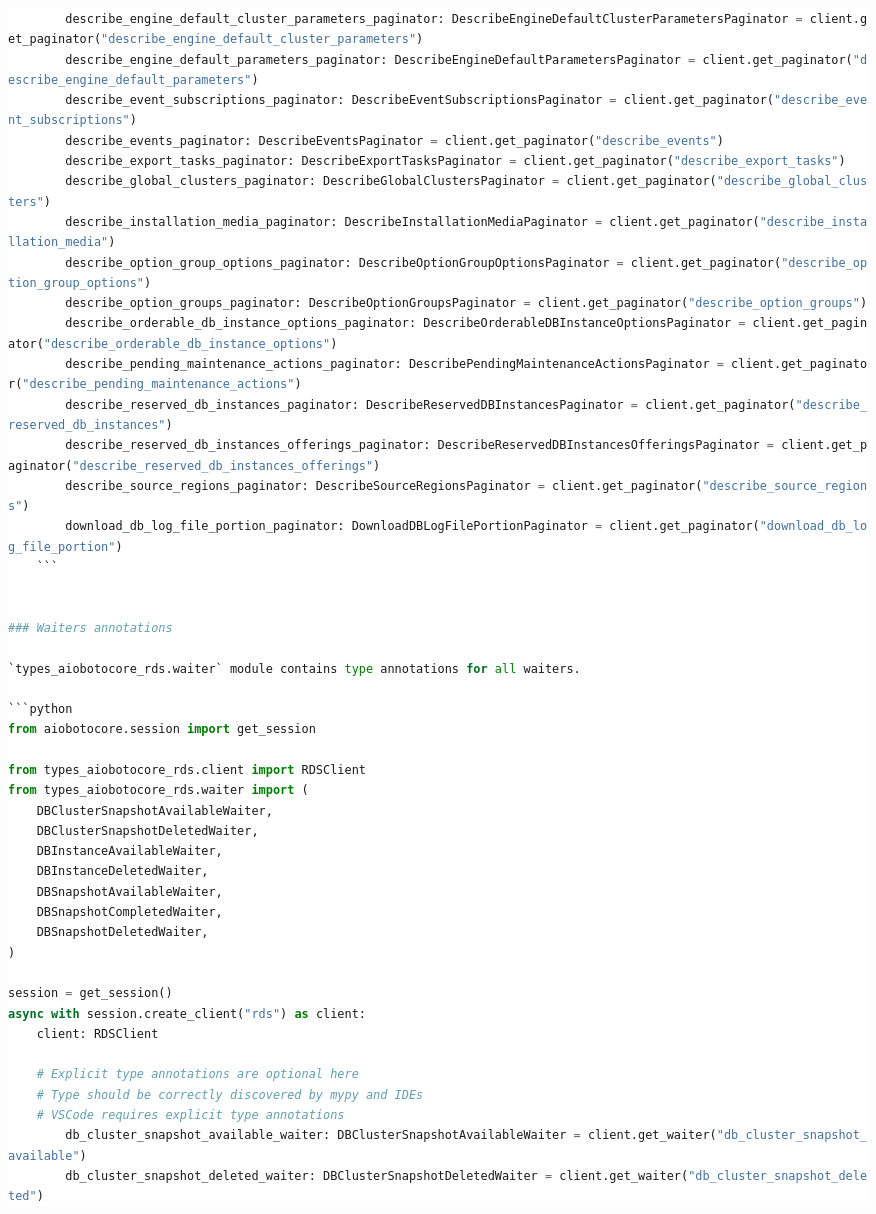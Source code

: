````python
        describe_engine_default_cluster_parameters_paginator: DescribeEngineDefaultClusterParametersPaginator = client.get_paginator("describe_engine_default_cluster_parameters")
        describe_engine_default_parameters_paginator: DescribeEngineDefaultParametersPaginator = client.get_paginator("describe_engine_default_parameters")
        describe_event_subscriptions_paginator: DescribeEventSubscriptionsPaginator = client.get_paginator("describe_event_subscriptions")
        describe_events_paginator: DescribeEventsPaginator = client.get_paginator("describe_events")
        describe_export_tasks_paginator: DescribeExportTasksPaginator = client.get_paginator("describe_export_tasks")
        describe_global_clusters_paginator: DescribeGlobalClustersPaginator = client.get_paginator("describe_global_clusters")
        describe_installation_media_paginator: DescribeInstallationMediaPaginator = client.get_paginator("describe_installation_media")
        describe_option_group_options_paginator: DescribeOptionGroupOptionsPaginator = client.get_paginator("describe_option_group_options")
        describe_option_groups_paginator: DescribeOptionGroupsPaginator = client.get_paginator("describe_option_groups")
        describe_orderable_db_instance_options_paginator: DescribeOrderableDBInstanceOptionsPaginator = client.get_paginator("describe_orderable_db_instance_options")
        describe_pending_maintenance_actions_paginator: DescribePendingMaintenanceActionsPaginator = client.get_paginator("describe_pending_maintenance_actions")
        describe_reserved_db_instances_paginator: DescribeReservedDBInstancesPaginator = client.get_paginator("describe_reserved_db_instances")
        describe_reserved_db_instances_offerings_paginator: DescribeReservedDBInstancesOfferingsPaginator = client.get_paginator("describe_reserved_db_instances_offerings")
        describe_source_regions_paginator: DescribeSourceRegionsPaginator = client.get_paginator("describe_source_regions")
        download_db_log_file_portion_paginator: DownloadDBLogFilePortionPaginator = client.get_paginator("download_db_log_file_portion")
    ```


### Waiters annotations

`types_aiobotocore_rds.waiter` module contains type annotations for all waiters.

```python
from aiobotocore.session import get_session

from types_aiobotocore_rds.client import RDSClient
from types_aiobotocore_rds.waiter import (
    DBClusterSnapshotAvailableWaiter,
    DBClusterSnapshotDeletedWaiter,
    DBInstanceAvailableWaiter,
    DBInstanceDeletedWaiter,
    DBSnapshotAvailableWaiter,
    DBSnapshotCompletedWaiter,
    DBSnapshotDeletedWaiter,
)

session = get_session()
async with session.create_client("rds") as client:
    client: RDSClient

    # Explicit type annotations are optional here
    # Type should be correctly discovered by mypy and IDEs
    # VSCode requires explicit type annotations
        db_cluster_snapshot_available_waiter: DBClusterSnapshotAvailableWaiter = client.get_waiter("db_cluster_snapshot_available")
        db_cluster_snapshot_deleted_waiter: DBClusterSnapshotDeletedWaiter = client.get_waiter("db_cluster_snapshot_deleted")
````